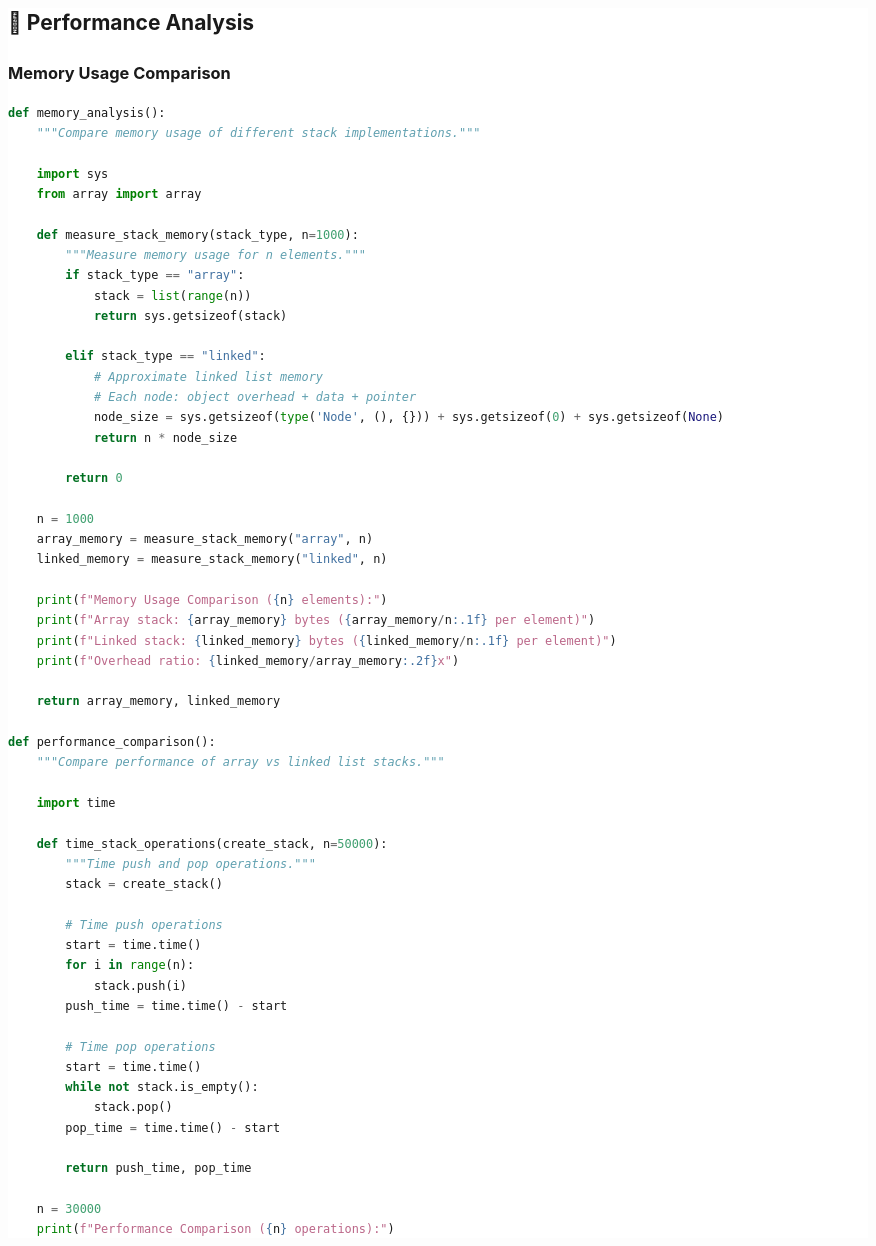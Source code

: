 
## 🚀 Performance Analysis

### Memory Usage Comparison

```python
def memory_analysis():
    """Compare memory usage of different stack implementations."""
    
    import sys
    from array import array
    
    def measure_stack_memory(stack_type, n=1000):
        """Measure memory usage for n elements."""
        if stack_type == "array":
            stack = list(range(n))
            return sys.getsizeof(stack)
        
        elif stack_type == "linked":
            # Approximate linked list memory
            # Each node: object overhead + data + pointer
            node_size = sys.getsizeof(type('Node', (), {})) + sys.getsizeof(0) + sys.getsizeof(None)
            return n * node_size
        
        return 0
    
    n = 1000
    array_memory = measure_stack_memory("array", n)
    linked_memory = measure_stack_memory("linked", n)
    
    print(f"Memory Usage Comparison ({n} elements):")
    print(f"Array stack: {array_memory} bytes ({array_memory/n:.1f} per element)")
    print(f"Linked stack: {linked_memory} bytes ({linked_memory/n:.1f} per element)")
    print(f"Overhead ratio: {linked_memory/array_memory:.2f}x")
    
    return array_memory, linked_memory

def performance_comparison():
    """Compare performance of array vs linked list stacks."""
    
    import time
    
    def time_stack_operations(create_stack, n=50000):
        """Time push and pop operations."""
        stack = create_stack()
        
        # Time push operations
        start = time.time()
        for i in range(n):
            stack.push(i)
        push_time = time.time() - start
        
        # Time pop operations
        start = time.time()
        while not stack.is_empty():
            stack.pop()
        pop_time = time.time() - start
        
        return push_time, pop_time
    
    n = 30000
    print(f"Performance Comparison ({n} operations):")
```